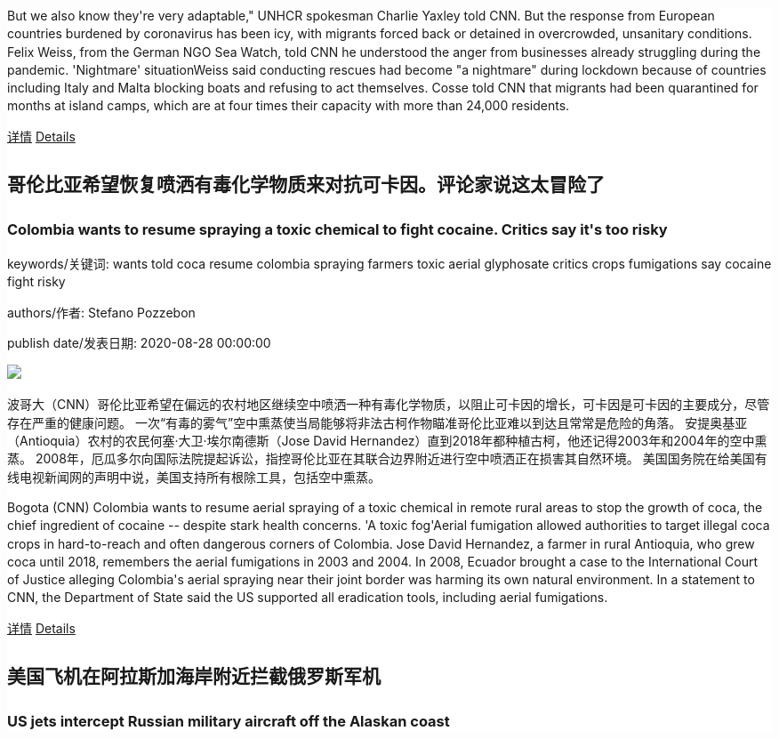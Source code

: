 But we also know they're very adaptable," UNHCR spokesman Charlie Yaxley told CNN.
But the response from European countries burdened by coronavirus has been icy, with migrants forced back or detained in overcrowded, unsanitary conditions.
Felix Weiss, from the German NGO Sea Watch, told CNN he understood the anger from businesses already struggling during the pandemic.
'Nightmare' situationWeiss said conducting rescues had become "a nightmare" during lockdown because of countries including Italy and Malta blocking boats and refusing to act themselves.
Cosse told CNN that migrants had been quarantined for months at island camps, which are at four times their capacity with more than 24,000 residents.

[详情](Europe%27s%20migrant%20crisis%20is%20worsening%20during%20the%20pandemic.%20The%20reaction%20has%20been%20brutal_zh.md) [Details](Europe%27s%20migrant%20crisis%20is%20worsening%20during%20the%20pandemic.%20The%20reaction%20has%20been%20brutal.md)


## 哥伦比亚希望恢复喷洒有毒化学物质来对抗可卡因。评论家说这太冒险了

### Colombia wants to resume spraying a toxic chemical to fight cocaine. Critics say it's too risky

keywords/关键词: wants told coca resume colombia spraying farmers toxic aerial glyphosate critics crops fumigations say cocaine fight risky

authors/作者: Stefano Pozzebon

publish date/发表日期: 2020-08-28 00:00:00

![](https://cdn.cnn.com/cnnnext/dam/assets/200825151622-colombia-aerial-fumigation-2006-super-tease.jpg)

波哥大（CNN）哥伦比亚希望在偏远的农村地区继续空中喷洒一种有毒化学物质，以阻止可卡因的增长，可卡因是可卡因的主要成分，尽管存在严重的健康问题。
一次“有毒的雾气”空中熏蒸使当局能够将非法古柯作物瞄准哥伦比亚难以到达且常常是危险的角落。
安提奥基亚（Antioquia）农村的农民何塞·大卫·埃尔南德斯（Jose David Hernandez）直到2018年都种植古柯，他还记得2003年和2004年的空中熏蒸。
2008年，厄瓜多尔向国际法院提起诉讼，指控哥伦比亚在其联合边界附近进行空中喷洒正在损害其自然环境。
美国国务院在给美国有线电视新闻网的声明中说，美国支持所有根除工具，包括空中熏蒸。

Bogota (CNN) Colombia wants to resume aerial spraying of a toxic chemical in remote rural areas to stop the growth of coca, the chief ingredient of cocaine -- despite stark health concerns.
'A toxic fog'Aerial fumigation allowed authorities to target illegal coca crops in hard-to-reach and often dangerous corners of Colombia.
Jose David Hernandez, a farmer in rural Antioquia, who grew coca until 2018, remembers the aerial fumigations in 2003 and 2004.
In 2008, Ecuador brought a case to the International Court of Justice alleging Colombia's aerial spraying near their joint border was harming its own natural environment.
In a statement to CNN, the Department of State said the US supported all eradication tools, including aerial fumigations.

[详情](Colombia%20wants%20to%20resume%20spraying%20a%20toxic%20chemical%20to%20fight%20cocaine.%20Critics%20say%20it%27s%20too%20risky_zh.md) [Details](Colombia%20wants%20to%20resume%20spraying%20a%20toxic%20chemical%20to%20fight%20cocaine.%20Critics%20say%20it%27s%20too%20risky.md)


## 美国飞机在阿拉斯加海岸附近拦截俄罗斯军机

### US jets intercept Russian military aircraft off the Alaskan coast
